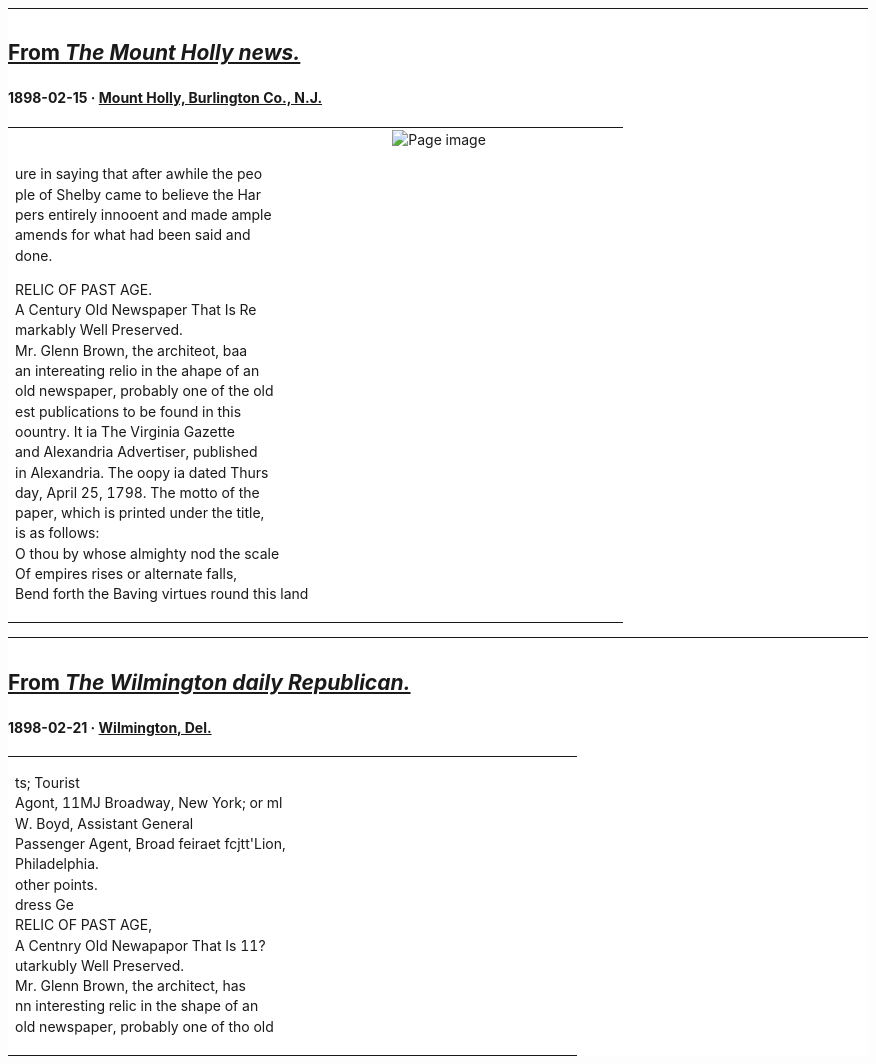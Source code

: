 </td>
</tr></table>

---

## [From _The Mount Holly news._](https://www.loc.gov/resource/sn85035801/1898-02-15/ed-1/?sp=4)

#### 1898-02-15 &middot; [Mount Holly, Burlington Co., N.J.](http://dbpedia.org/resource/Mount_Holly%2C_New_Jersey)

<table style="width: 100%;"><tr><td style="width: 50%">

­  
ure in saying that after awhile the peo­  
ple of Shelby came to believe the Har­  
pers entirely innooent and made ample  
amends for what had been said and  
done.  
  
RELIC OF PAST AGE.  
A Century Old Newspaper That Is Re­  
markably Well Preserved.  
Mr. Glenn Brown, the architeot, baa  
an intereating relio in the ahape of an  
old newspaper, probably one of the old­  
est publications to be found in this  
oountry. It ia The Virginia Gazette  
and Alexandria Advertiser, published  
in Alexandria. The oopy ia dated Thurs­  
day, April 25, 1798. The motto of the  
paper, which is printed under the title,  
is as follows:  
O thou by whose almighty nod the scale  
Of empires rises or alternate falls,  
Bend forth the Baving virtues round this land 
</td><td style="width: 50%; max-height: 75%; margin: auto; display: block;">
<img alt="Page image" src="https://tile.loc.gov/image-services/iiif/service:ndnp:njr:batch_njr_junior_ver01:data:sn85035801:00332896957:1898021501:0031/pct:25.327313769751694,39.13245726247238,9.409330323551542,9.376090243051518/!600,600/0/default.jpg"/>
</td>
</tr></table>

---

## [From _The Wilmington daily Republican._](https://www.loc.gov/resource/sn88053055/1898-02-21/ed-1/?sp=2)

#### 1898-02-21 &middot; [Wilmington, Del.](http://dbpedia.org/resource/Wilmington%2C_Delaware)

<table style="width: 100%;"><tr><td style="width: 50%">

ts; Tourist  
Agont, 11MJ Broadway, New York; or ml­  
W. Boyd, Assistant General  
Passenger Agent, Broad feiraet fcjtt&#x27;Lion,  
Philadelphia.  
other points.  
dress Ge  
RELIC OF PAST AGE,  
A Centnry Old Newapapor That Is 11?­  
utarkubly Well Preserved.  
Mr. Glenn Brown, the architect, has  
nn interesting relic in the shape of an  
old newspaper, probably one of tho old­  